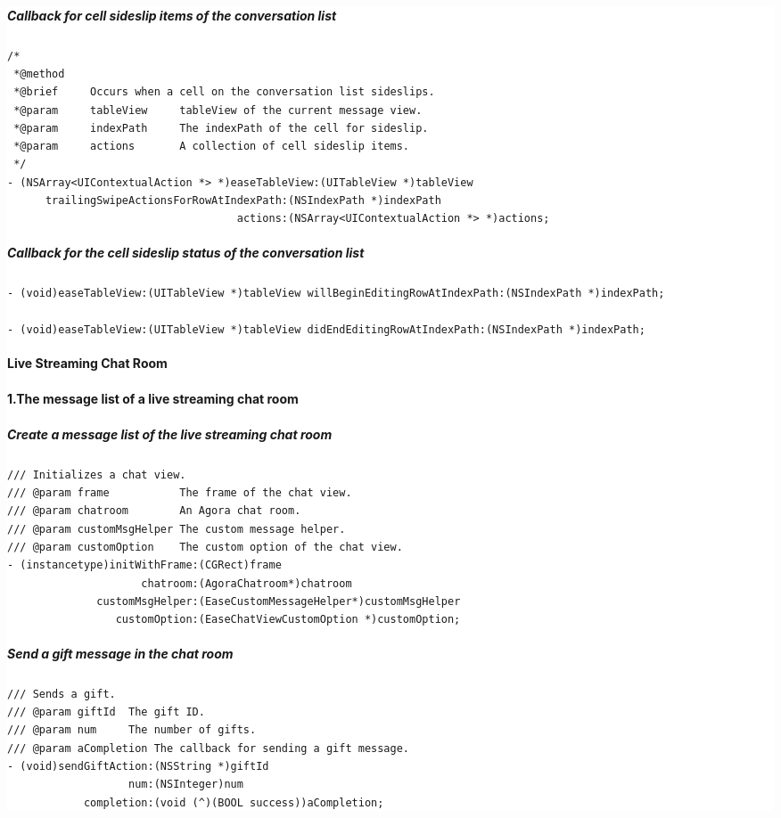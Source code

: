 ##### Callback for cell sideslip items of the conversation list

```
/*
 *@method
 *@brief     Occurs when a cell on the conversation list sideslips.
 *@param     tableView     tableView of the current message view.
 *@param     indexPath     The indexPath of the cell for sideslip.
 *@param     actions       A collection of cell sideslip items.
 */
- (NSArray<UIContextualAction *> *)easeTableView:(UITableView *)tableView
      trailingSwipeActionsForRowAtIndexPath:(NSIndexPath *)indexPath
                                    actions:(NSArray<UIContextualAction *> *)actions;
```

##### Callback for the cell sideslip status of the conversation list

```
- (void)easeTableView:(UITableView *)tableView willBeginEditingRowAtIndexPath:(NSIndexPath *)indexPath;

- (void)easeTableView:(UITableView *)tableView didEndEditingRowAtIndexPath:(NSIndexPath *)indexPath;
```

#### Live Streaming Chat Room

#### 1.The message list of a live streaming chat room

##### Create a message list of the live streaming chat room

```
/// Initializes a chat view.
/// @param frame           The frame of the chat view.
/// @param chatroom        An Agora chat room.
/// @param customMsgHelper The custom message helper.
/// @param customOption    The custom option of the chat view.
- (instancetype)initWithFrame:(CGRect)frame
                     chatroom:(AgoraChatroom*)chatroom
              customMsgHelper:(EaseCustomMessageHelper*)customMsgHelper
                 customOption:(EaseChatViewCustomOption *)customOption;
```

##### Send a gift message in the chat room

```
/// Sends a gift.
/// @param giftId  The gift ID.
/// @param num     The number of gifts.
/// @param aCompletion The callback for sending a gift message.
- (void)sendGiftAction:(NSString *)giftId
                   num:(NSInteger)num
            completion:(void (^)(BOOL success))aCompletion;
```
